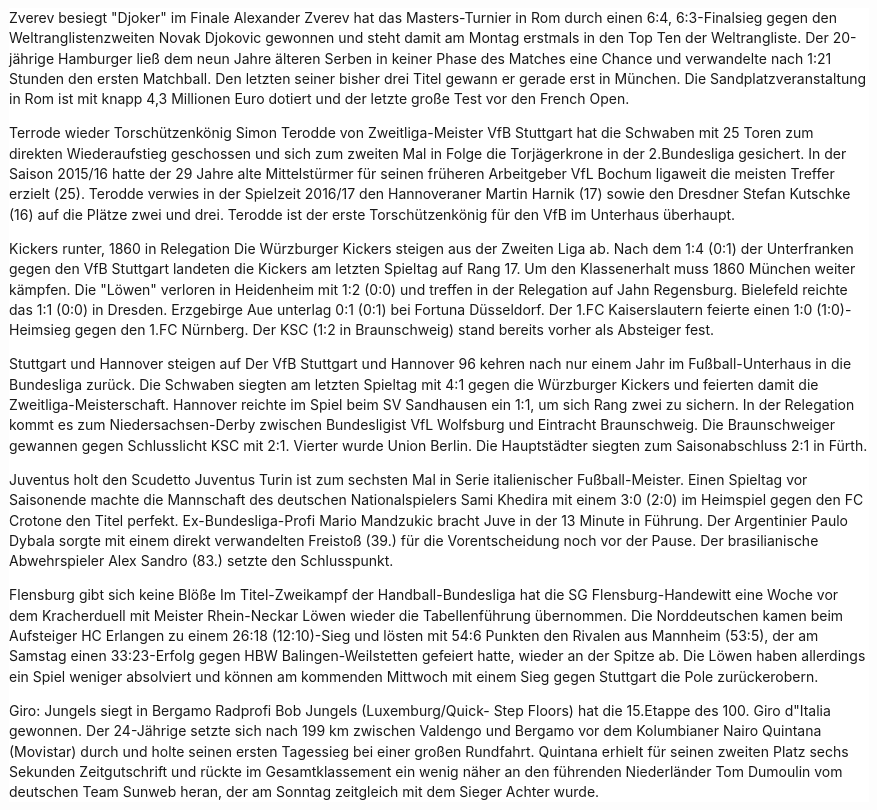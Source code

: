 <span class="title" role="presentation"> Zverev besiegt "Djoker" im Finale </span>
<span class="text"> Alexander Zverev hat das Masters-Turnier in Rom durch einen 6:4, 6:3-Finalsieg gegen den Weltranglistenzweiten Novak Djokovic gewonnen und steht damit am Montag erstmals in den Top Ten der Weltrangliste. Der 20-jährige Hamburger ließ dem neun Jahre älteren Serben in keiner Phase des Matches eine Chance und verwandelte nach 1:21 Stunden den ersten Matchball. Den letzten seiner bisher drei Titel gewann er gerade erst in München. Die Sandplatzveranstaltung in Rom ist mit knapp 4,3 Millionen Euro dotiert und der letzte große Test vor den French Open. </span>

<span class="title" role="presentation"> Terrode wieder Torschützenkönig </span>
<span class="text"> Simon Terodde von Zweitliga-Meister VfB Stuttgart hat die Schwaben mit 25 Toren zum direkten Wiederaufstieg geschossen und sich zum zweiten Mal in Folge die Torjägerkrone in der 2.Bundesliga gesichert. In der Saison 2015/16 hatte der 29 Jahre alte Mittelstürmer für seinen früheren Arbeitgeber VfL Bochum ligaweit die meisten Treffer erzielt (25). Terodde verwies in der Spielzeit 2016/17 den Hannoveraner Martin Harnik (17) sowie den Dresdner Stefan Kutschke (16) auf die Plätze zwei und drei. Terodde ist der erste Torschützenkönig für den VfB im Unterhaus überhaupt. </span>

<span class="title" role="presentation"> Kickers runter, 1860 in Relegation </span>
<span class="text"> Die Würzburger Kickers steigen aus der Zweiten Liga ab. Nach dem 1:4 (0:1) der Unterfranken gegen den VfB Stuttgart landeten die Kickers am letzten Spieltag auf Rang 17. Um den Klassenerhalt muss 1860 München weiter kämpfen. Die "Löwen" verloren in Heidenheim mit 1:2 (0:0) und treffen in der Relegation auf Jahn Regensburg. Bielefeld reichte das 1:1 (0:0) in Dresden. Erzgebirge Aue unterlag 0:1 (0:1) bei Fortuna Düsseldorf. Der 1.FC Kaiserslautern feierte einen 1:0 (1:0)-Heimsieg gegen den 1.FC Nürnberg. Der KSC (1:2 in Braunschweig) stand bereits vorher als Absteiger fest. </span>

<span class="title" role="presentation"> Stuttgart und Hannover steigen auf </span>
<span class="text"> Der VfB Stuttgart und Hannover 96 kehren nach nur einem Jahr im Fußball-Unterhaus in die Bundesliga zurück. Die Schwaben siegten am letzten Spieltag mit 4:1 gegen die Würzburger Kickers und feierten damit die Zweitliga-Meisterschaft. Hannover reichte im Spiel beim SV Sandhausen ein 1:1, um sich Rang zwei zu sichern. In der Relegation kommt es zum Niedersachsen-Derby zwischen Bundesligist VfL Wolfsburg und Eintracht Braunschweig. Die Braunschweiger gewannen gegen Schlusslicht KSC mit 2:1. Vierter wurde Union Berlin. Die Hauptstädter siegten zum Saisonabschluss 2:1 in Fürth. </span>

<span class="title" role="presentation"> Juventus holt den Scudetto </span>
<span class="text"> Juventus Turin ist zum sechsten Mal in Serie italienischer Fußball-Meister. Einen Spieltag vor Saisonende machte die Mannschaft des deutschen Nationalspielers Sami Khedira mit einem 3:0 (2:0) im Heimspiel gegen den FC Crotone den Titel perfekt. Ex-Bundesliga-Profi Mario Mandzukic bracht Juve in der 13 Minute in Führung. Der Argentinier Paulo Dybala sorgte mit einem direkt verwandelten Freistoß (39.) für die Vorentscheidung noch vor der Pause. Der brasilianische Abwehrspieler Alex Sandro (83.) setzte den Schlusspunkt. </span>

<span class="title" role="presentation"> Flensburg gibt sich keine Blöße </span>
<span class="text"> Im Titel-Zweikampf der Handball-Bundesliga hat die SG Flensburg-Handewitt eine Woche vor dem Kracherduell mit Meister Rhein-Neckar Löwen wieder die Tabellenführung übernommen. Die Norddeutschen kamen beim Aufsteiger HC Erlangen zu einem 26:18 (12:10)-Sieg und lösten mit 54:6 Punkten den Rivalen aus Mannheim (53:5), der am Samstag einen 33:23-Erfolg gegen HBW Balingen-Weilstetten gefeiert hatte, wieder an der Spitze ab. Die Löwen haben allerdings ein Spiel weniger absolviert und können am kommenden Mittwoch mit einem Sieg gegen Stuttgart die Pole zurückerobern. </span>

<span class="title" role="presentation"> Giro: Jungels siegt in Bergamo </span>
<span class="text"> Radprofi Bob Jungels (Luxemburg/Quick- Step Floors) hat die 15.Etappe des 100. Giro d"Italia gewonnen. Der 24-Jährige setzte sich nach 199 km zwischen Valdengo und Bergamo vor dem Kolumbianer Nairo Quintana (Movistar) durch und holte seinen ersten Tagessieg bei einer großen Rundfahrt. Quintana erhielt für seinen zweiten Platz sechs Sekunden Zeitgutschrift und rückte im Gesamtklassement ein wenig näher an den führenden Niederländer Tom Dumoulin vom deutschen Team Sunweb heran, der am Sonntag zeitgleich mit dem Sieger Achter wurde. </span>
